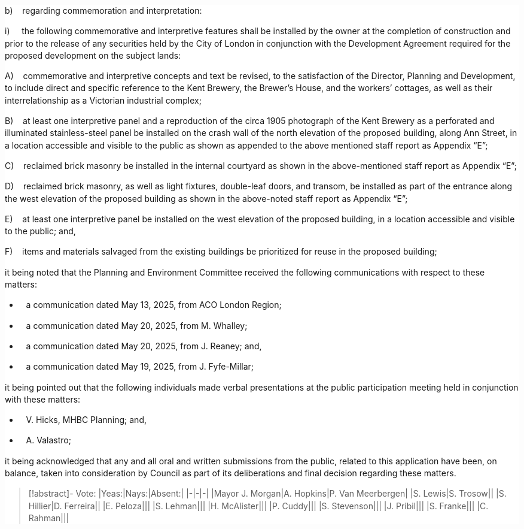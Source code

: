 b)    regarding commemoration and interpretation:

i)     the following commemorative and interpretive features shall be installed by the owner at the completion of construction and prior to the release of any securities held by the City of London in conjunction with the Development Agreement required for the proposed development on the subject lands:

A)    commemorative and interpretive concepts and text be revised, to the satisfaction of the Director, Planning and Development, to include direct and specific reference to the Kent Brewery, the Brewer’s House, and the workers’ cottages, as well as their interrelationship as a Victorian industrial complex; 

B)    at least one interpretive panel and a reproduction of the circa 1905 photograph of the Kent Brewery as a perforated and illuminated stainless-steel panel be installed on the crash wall of the north elevation of the proposed building, along Ann Street, in a location accessible and visible to the public as shown as appended to the above mentioned staff report as Appendix “E”; 

C)    reclaimed brick masonry be installed in the internal courtyard as shown in the above-mentioned staff report as Appendix “E”; 

D)    reclaimed brick masonry, as well as light fixtures, double-leaf doors, and transom, be installed as part of the entrance along the west elevation of the proposed building as shown in the above-noted staff report as Appendix “E”; 

E)    at least one interpretive panel be installed on the west elevation of the proposed building, in a location accessible and visible to the public; and, 

F)    items and materials salvaged from the existing buildings be prioritized for reuse in the proposed building;

it being noted that the Planning and Environment Committee received the following communications with respect to these matters:

-    a communication dated May 13, 2025, from ACO London Region; 

-    a communication dated May 20, 2025, from M. Whalley; 

-    a communication dated May 20, 2025, from J. Reaney; and, 

-    a communication dated May 19, 2025, from J. Fyfe-Millar;

it being pointed out that the following individuals made verbal presentations at the public participation meeting held in conjunction with these matters:

-    V. Hicks, MHBC Planning; and,

-    A. Valastro;

it being acknowledged that any and all oral and written submissions from the public, related to this application have been, on balance, taken into consideration by Council as part of its deliberations and final decision regarding these matters.

> [!abstract]- Vote:
> |Yeas:|Nays:|Absent:|
> |-|-|-|
> |Mayor J. Morgan|A. Hopkins|P. Van Meerbergen|
> |S. Lewis|S. Trosow||
> |S. Hillier|D. Ferreira||
> |E. Peloza|||
> |S. Lehman|||
> |H. McAlister|||
> |P. Cuddy|||
> |S. Stevenson|||
> |J. Pribil|||
> |S. Franke|||
> |C. Rahman|||
